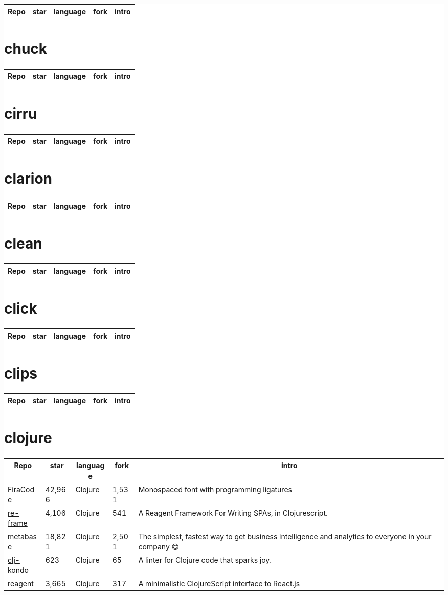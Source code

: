 Repo|star|language|fork|intro
-|-|-|-|-



# chuck

Repo|star|language|fork|intro
-|-|-|-|-



# cirru

Repo|star|language|fork|intro
-|-|-|-|-



# clarion

Repo|star|language|fork|intro
-|-|-|-|-



# clean

Repo|star|language|fork|intro
-|-|-|-|-



# click

Repo|star|language|fork|intro
-|-|-|-|-



# clips

Repo|star|language|fork|intro
-|-|-|-|-



# clojure

Repo|star|language|fork|intro
-|-|-|-|-
[FiraCode](https://github.com/tonsky/FiraCode)|42,966|Clojure|1,531|Monospaced font with programming ligatures
[re-frame](https://github.com/day8/re-frame)|4,106|Clojure|541|A Reagent Framework For Writing SPAs, in Clojurescript.
[metabase](https://github.com/metabase/metabase)|18,821|Clojure|2,501|The simplest, fastest way to get business intelligence and analytics to everyone in your company 😋
[clj-kondo](https://github.com/borkdude/clj-kondo)|623|Clojure|65|A linter for Clojure code that sparks joy.
[reagent](https://github.com/reagent-project/reagent)|3,665|Clojure|317|A minimalistic ClojureScript interface to React.js
